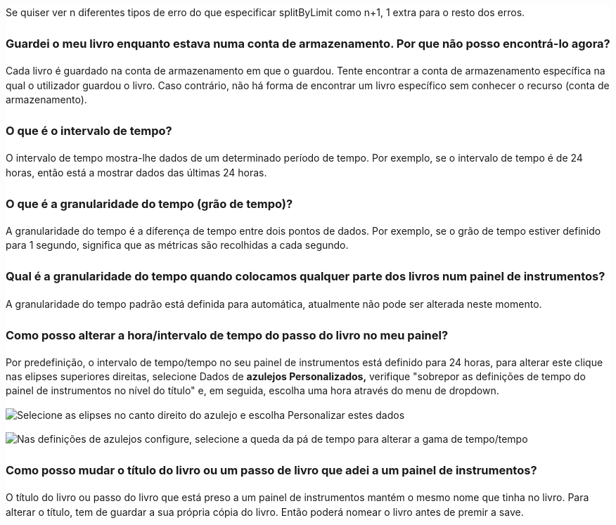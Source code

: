 Se quiser ver n diferentes tipos de erro do que especificar splitByLimit como n+1, 1 extra para o resto dos erros.

###  <a name="i-saved-my-workbook-while-on-some-storage-account-why-cant-i-find-it-now"></a>Guardei o meu livro enquanto estava numa conta de armazenamento. Por que não posso encontrá-lo agora?

Cada livro é guardado na conta de armazenamento em que o guardou. Tente encontrar a conta de armazenamento específica na qual o utilizador guardou o livro. Caso contrário, não há forma de encontrar um livro específico sem conhecer o recurso (conta de armazenamento).

### <a name="what-is-time-range"></a>O que é o intervalo de tempo?

O intervalo de tempo mostra-lhe dados de um determinado período de tempo. Por exemplo, se o intervalo de tempo é de 24 horas, então está a mostrar dados das últimas 24 horas.

### <a name="what-is-time-granularity-time-grain"></a>O que é a granularidade do tempo (grão de tempo)?

A granularidade do tempo é a diferença de tempo entre dois pontos de dados. Por exemplo, se o grão de tempo estiver definido para 1 segundo, significa que as métricas são recolhidas a cada segundo.

### <a name="what-is-the-time-granularity-once-we-pin-any-part-of-the-workbooks-to-a-dashboard"></a>Qual é a granularidade do tempo quando colocamos qualquer parte dos livros num painel de instrumentos?

A granularidade do tempo padrão está definida para automática, atualmente não pode ser alterada neste momento.

### <a name="how-do-i-change-the-timespan-time-range-of-the-workbook-step-on-my-dashboard"></a>Como posso alterar a hora/intervalo de tempo do passo do livro no meu painel?

Por predefinição, o intervalo de tempo/tempo no seu painel de instrumentos está definido para 24 horas, para alterar este clique nas elipses superiores direitas, selecione Dados de **azulejos Personalizados,** verifique "sobrepor as definições de tempo do painel de instrumentos no nível do título" e, em seguida, escolha uma hora através do menu de dropdown.  

![Selecione as elipses no canto direito do azulejo e escolha Personalizar estes dados](./media/storage-insights-overview/fqa-data-settings.png)

![Nas definições de azulejos configure, selecione a queda da pá de tempo para alterar a gama de tempo/tempo](./media/storage-insights-overview/fqa-timespan.png)

### <a name="how-do-i-change-the-title-of-the-workbook-or-a-workbook-step-i-pinned-to-a-dashboard"></a>Como posso mudar o título do livro ou um passo de livro que adei a um painel de instrumentos?

O título do livro ou passo do livro que está preso a um painel de instrumentos mantém o mesmo nome que tinha no livro. Para alterar o título, tem de guardar a sua própria cópia do livro. Então poderá nomear o livro antes de premir a save.
